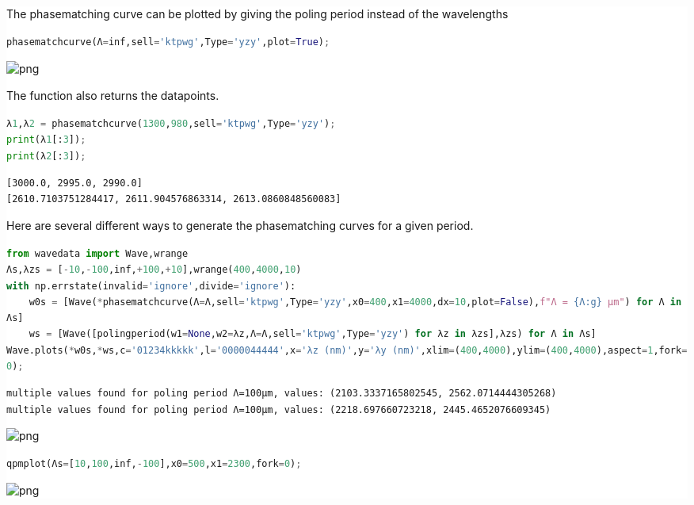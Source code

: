 
The phasematching curve can be plotted by giving the poling period instead of the wavelengths


```python
phasematchcurve(Λ=inf,sell='ktpwg',Type='yzy',plot=True);
```


![png](README_files/README_62_0.png)


The function also returns the datapoints.


```python
λ1,λ2 = phasematchcurve(1300,980,sell='ktpwg',Type='yzy');
print(λ1[:3]);
print(λ2[:3]);
```

    [3000.0, 2995.0, 2990.0]
    [2610.7103751284417, 2611.904576863314, 2613.0860848560083]
    

Here are several different ways to generate the phasematching curves for a given period.


```python
from wavedata import Wave,wrange
Λs,λzs = [-10,-100,inf,+100,+10],wrange(400,4000,10)
with np.errstate(invalid='ignore',divide='ignore'):
    w0s = [Wave(*phasematchcurve(Λ=Λ,sell='ktpwg',Type='yzy',x0=400,x1=4000,dx=10,plot=False),f"Λ = {Λ:g} µm") for Λ in Λs]
    ws = [Wave([polingperiod(w1=None,w2=λz,Λ=Λ,sell='ktpwg',Type='yzy') for λz in λzs],λzs) for Λ in Λs]
Wave.plots(*w0s,*ws,c='01234kkkkk',l='0000044444',x='λz (nm)',y='λy (nm)',xlim=(400,4000),ylim=(400,4000),aspect=1,fork=0);
```

    multiple values found for poling period Λ=100µm, values: (2103.3337165802545, 2562.0714444305268)
    multiple values found for poling period Λ=100µm, values: (2218.697660723218, 2445.4652076609345)
    


![png](README_files/README_66_1.png)



```python
qpmplot(Λs=[10,100,inf,-100],x0=500,x1=2300,fork=0);
```


![png](README_files/README_67_0.png)

